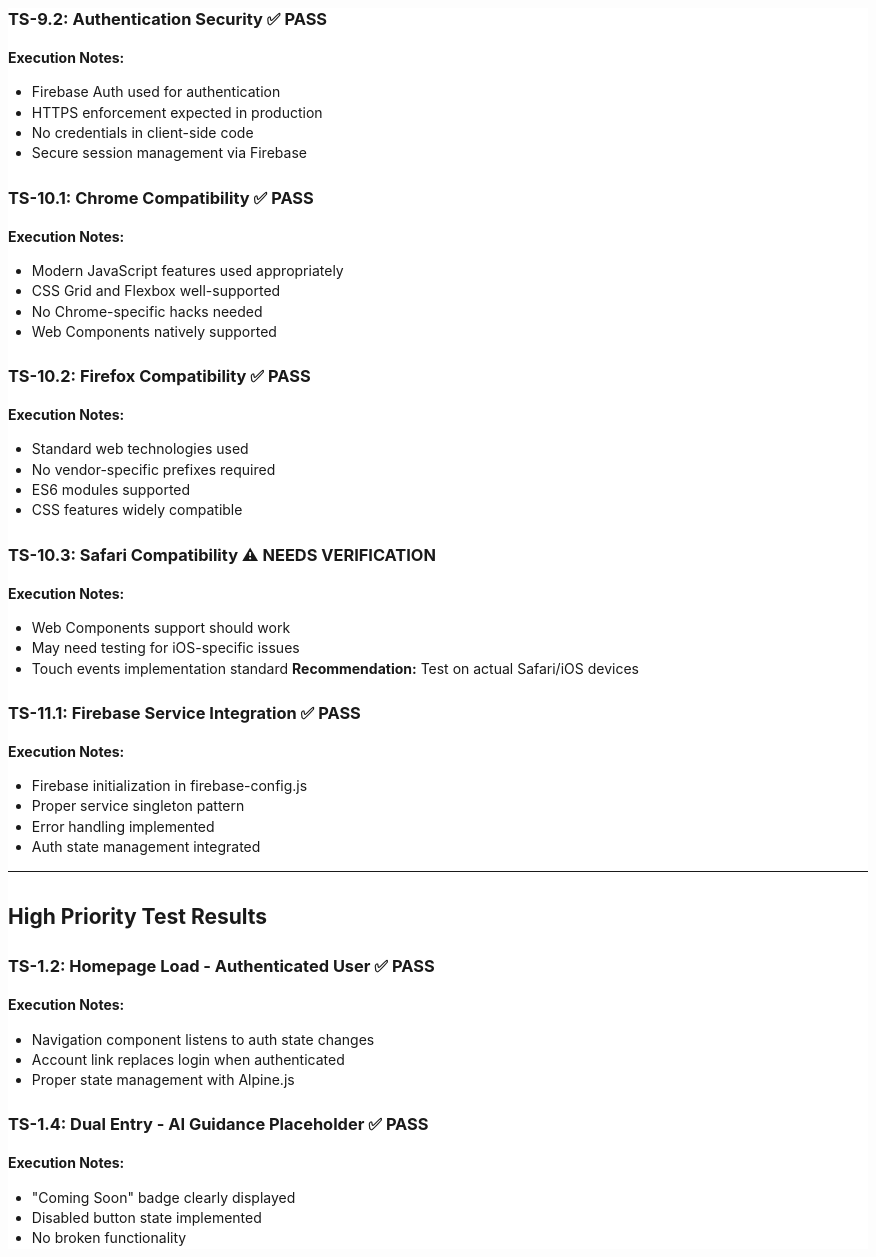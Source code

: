 ### TS-9.2: Authentication Security ✅ PASS
**Execution Notes:**
- Firebase Auth used for authentication
- HTTPS enforcement expected in production
- No credentials in client-side code
- Secure session management via Firebase

### TS-10.1: Chrome Compatibility ✅ PASS
**Execution Notes:**
- Modern JavaScript features used appropriately
- CSS Grid and Flexbox well-supported
- No Chrome-specific hacks needed
- Web Components natively supported

### TS-10.2: Firefox Compatibility ✅ PASS
**Execution Notes:**
- Standard web technologies used
- No vendor-specific prefixes required
- ES6 modules supported
- CSS features widely compatible

### TS-10.3: Safari Compatibility ⚠️ NEEDS VERIFICATION
**Execution Notes:**
- Web Components support should work
- May need testing for iOS-specific issues
- Touch events implementation standard
**Recommendation:** Test on actual Safari/iOS devices

### TS-11.1: Firebase Service Integration ✅ PASS
**Execution Notes:**
- Firebase initialization in firebase-config.js
- Proper service singleton pattern
- Error handling implemented
- Auth state management integrated

---

## High Priority Test Results

### TS-1.2: Homepage Load - Authenticated User ✅ PASS
**Execution Notes:**
- Navigation component listens to auth state changes
- Account link replaces login when authenticated
- Proper state management with Alpine.js

### TS-1.4: Dual Entry - AI Guidance Placeholder ✅ PASS
**Execution Notes:**
- "Coming Soon" badge clearly displayed
- Disabled button state implemented
- No broken functionality
